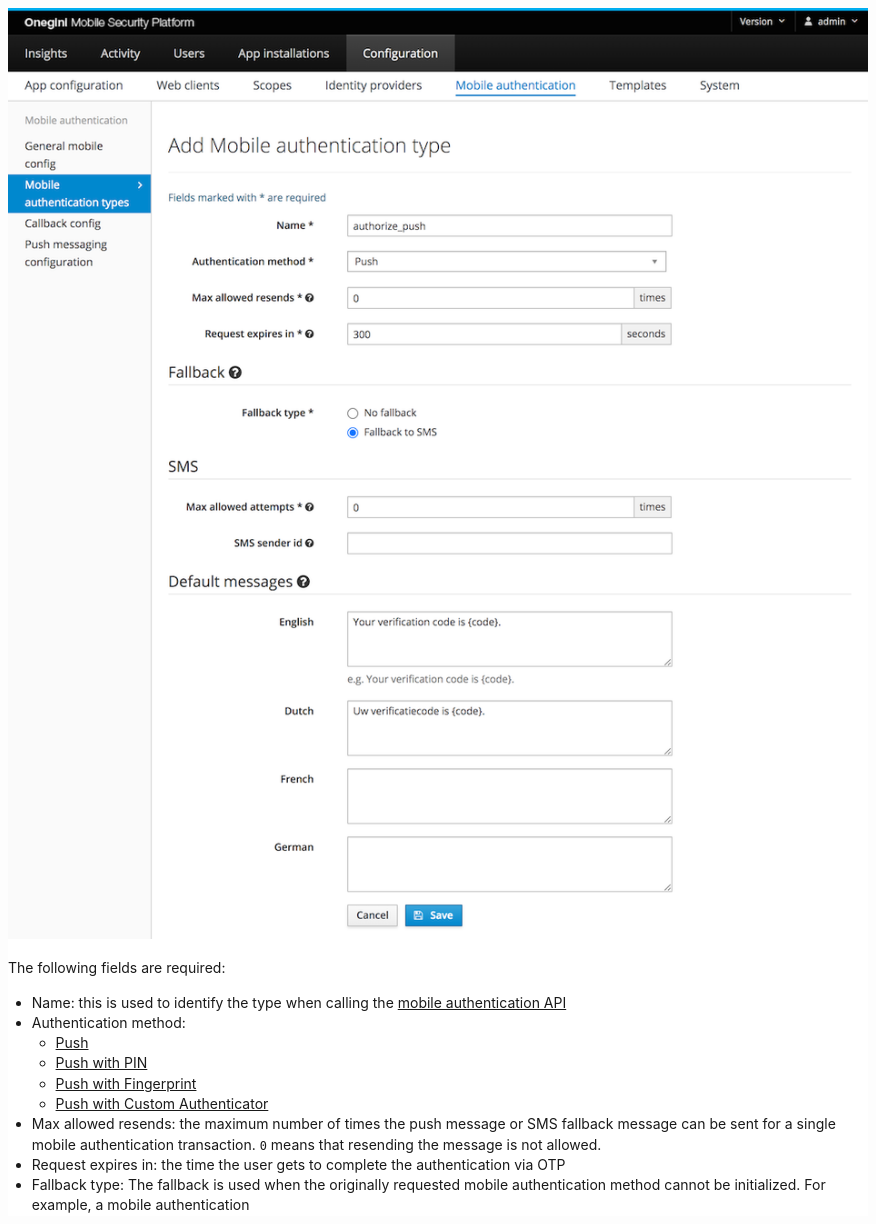 ![Push type configuration](img/mobile-authentication-add.png)

The following fields are required:

* Name: this is used to identify the type when calling the [mobile authentication API](../../../api-reference/mobile-authentication/index.md)
* Authentication method: 
    * [Push](#push)
    * [Push with PIN](#push-with-pin)
    * [Push with Fingerprint](#push-with-fingerprint)
    * [Push with Custom Authenticator](#push-with-custom-authenticator)
* Max allowed resends: the maximum number of times the push message or SMS fallback message can be sent for a single mobile authentication transaction. `0` 
means that resending the message is not allowed.
* Request expires in: the time the user gets to complete the authentication via OTP
* Fallback type: The fallback is used when the originally requested mobile authentication method cannot be initialized. For example, a mobile authentication